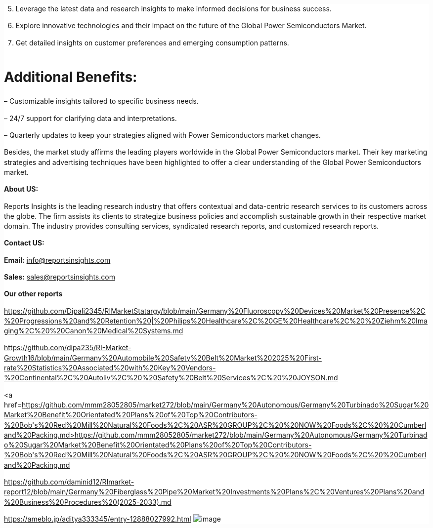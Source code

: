 5. Leverage the latest data and research insights to make informed decisions for business success.

6. Explore innovative technologies and their impact on the future of the Global Power Semiconductors Market.

7. Get detailed insights on customer preferences and emerging consumption patterns.

# <strong>Additional Benefits:</strong>

– Customizable insights tailored to specific business needs.

– 24/7 support for clarifying data and interpretations.

– Quarterly updates to keep your strategies aligned with Power Semiconductors market changes.

Besides, the market study affirms the leading players worldwide in the Global Power Semiconductors market. Their key marketing strategies and advertising techniques have been highlighted to offer a clear understanding of the Global Power Semiconductors market.

<strong><strong>About US</strong>:</strong>

Reports Insights is the leading research industry that offers contextual and data-centric research services to its customers across the globe. The firm assists its clients to strategize business policies and accomplish sustainable growth in their respective market domain. The industry provides consulting services, syndicated research reports, and customized research reports.

<strong>Contact US:</strong>

<p class=><b>Email:</b> <a href=mailto:info@reportsinsights.com>info@reportsinsights.com</a></p>
<p class=><b>Sales:</b> <a href=mailto:sales@reportsinsights.com>sales@reportsinsights.com</a></p>

<strong>Our other reports</strong>

<a href=https://github.com/Dipali2345/RIMarketStatargy/blob/main/Germany%20Fluoroscopy%20Devices%20Market%20Presence%2C%20Progressions%20and%20Retention%20|%20Philips%20Healthcare%2C%20GE%20Healthcare%2C%20%20Ziehm%20Imaging%2C%20%20Canon%20Medical%20Systems.md>https://github.com/Dipali2345/RIMarketStatargy/blob/main/Germany%20Fluoroscopy%20Devices%20Market%20Presence%2C%20Progressions%20and%20Retention%20|%20Philips%20Healthcare%2C%20GE%20Healthcare%2C%20%20Ziehm%20Imaging%2C%20%20Canon%20Medical%20Systems.md</a>

<a href=https://github.com/dipa235/RI-Market-Growth16/blob/main/Germany%20Automobile%20Safety%20Belt%20Market%202025%20First-rate%20Statistics%20Associated%20with%20Key%20Vendors-%20Continental%2C%20Autoliv%2C%20%20Safety%20Belt%20Services%2C%20%20JOYSON.md>https://github.com/dipa235/RI-Market-Growth16/blob/main/Germany%20Automobile%20Safety%20Belt%20Market%202025%20First-rate%20Statistics%20Associated%20with%20Key%20Vendors-%20Continental%2C%20Autoliv%2C%20%20Safety%20Belt%20Services%2C%20%20JOYSON.md</a>

<a href=https://github.com/mmm28052805/market272/blob/main/Germany%20Autonomous/Germany%20Turbinado%20Sugar%20Market%20Benefit%20Orientated%20Plans%20of%20Top%20Contributors-%20Bob's%20Red%20Mill%20Natural%20Foods%2C%20ASR%20GROUP%2C%20%20NOW%20Foods%2C%20%20Cumberland%20Packing.md>https://github.com/mmm28052805/market272/blob/main/Germany%20Autonomous/Germany%20Turbinado%20Sugar%20Market%20Benefit%20Orientated%20Plans%20of%20Top%20Contributors-%20Bob's%20Red%20Mill%20Natural%20Foods%2C%20ASR%20GROUP%2C%20%20NOW%20Foods%2C%20%20Cumberland%20Packing.md</a>

<a href=https://github.com/daminid12/RImarket-report12/blob/main/Germany%20Fiberglass%20Pipe%20Market%20Investments%20Plans%2C%20Ventures%20Plans%20and%20Business%20Procedures%20(2025-2033).md>https://github.com/daminid12/RImarket-report12/blob/main/Germany%20Fiberglass%20Pipe%20Market%20Investments%20Plans%2C%20Ventures%20Plans%20and%20Business%20Procedures%20(2025-2033).md</a>

<a href=https://ameblo.jp/aditya333345/entry-12888027992.html>https://ameblo.jp/aditya333345/entry-12888027992.html</a>
![image](https://github.com/user-attachments/assets/e086b3f9-7a73-4497-b0c5-376aaf9ba9ac)
